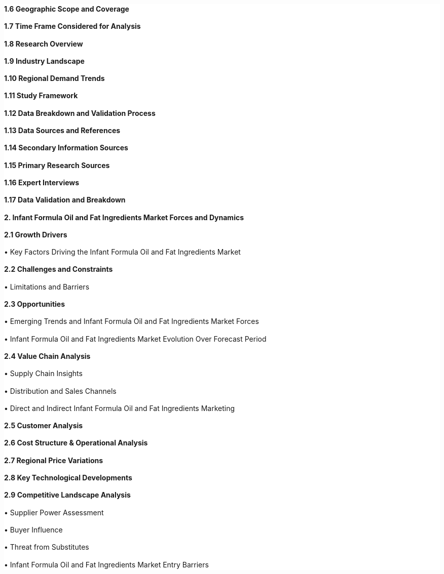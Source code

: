 <strong>1.6 Geographic Scope and Coverage</strong>

<strong>1.7 Time Frame Considered for Analysis</strong>

<strong>1.8 Research Overview</strong>

<strong>1.9 Industry Landscape</strong>

<strong>1.10 Regional Demand Trends</strong>

<strong>1.11 Study Framework</strong>

<strong>1.12 Data Breakdown and Validation Process</strong>

<strong>1.13 Data Sources and References</strong>

<strong>1.14 Secondary Information Sources</strong>

<strong>1.15 Primary Research Sources</strong>

<strong>1.16 Expert Interviews</strong>

<strong>1.17 Data Validation and Breakdown</strong>

<strong>2. Infant Formula Oil and Fat Ingredients Market Forces and Dynamics</strong>

<strong>2.1 Growth Drivers</strong>

• Key Factors Driving the Infant Formula Oil and Fat Ingredients Market

<strong>2.2 Challenges and Constraints</strong>

• Limitations and Barriers

<strong>2.3 Opportunities</strong>

• Emerging Trends and Infant Formula Oil and Fat Ingredients Market Forces

• Infant Formula Oil and Fat Ingredients Market Evolution Over Forecast Period

<strong>2.4 Value Chain Analysis</strong>

• Supply Chain Insights

• Distribution and Sales Channels

• Direct and Indirect Infant Formula Oil and Fat Ingredients Marketing

<strong>2.5 Customer Analysis</strong>

<strong>2.6 Cost Structure & Operational Analysis</strong>

<strong>2.7 Regional Price Variations</strong>

<strong>2.8 Key Technological Developments</strong>

<strong>2.9 Competitive Landscape Analysis</strong>

• Supplier Power Assessment

• Buyer Influence

• Threat from Substitutes

• Infant Formula Oil and Fat Ingredients Market Entry Barriers
